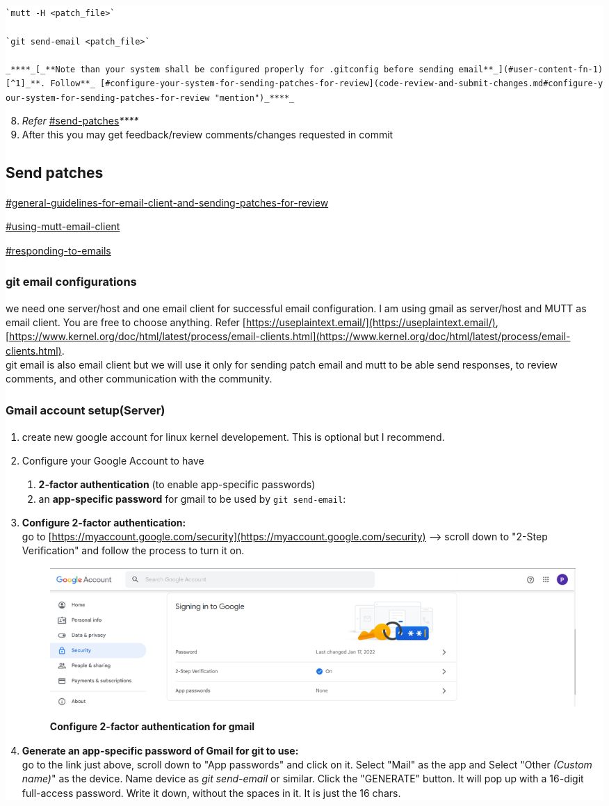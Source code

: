     `mutt -H <patch_file>`

    `git send-email <patch_file>`

    _****_[_**Note than your system shall be configured properly for .gitconfig before sending email**_](#user-content-fn-1)[^1]_**. Follow**_ [#configure-your-system-for-sending-patches-for-review](code-review-and-submit-changes.md#configure-your-system-for-sending-patches-for-review "mention")_****_
8. _Refer_ [#send-patches](code-review-and-submit-changes.md#send-patches "mention")_****_
9. After this you may get feedback/review comments/changes requested in commit

## Send patches

[#general-guidelines-for-email-client-and-sending-patches-for-review](code-review-and-submit-changes.md#general-guidelines-for-email-client-and-sending-patches-for-review "mention")

[#using-mutt-email-client](code-review-and-submit-changes.md#using-mutt-email-client "mention")

[#responding-to-emails](code-review-and-submit-changes.md#responding-to-emails "mention")

### git email configurations

we need one server/host and one email client for successful email configuration. I am using gmail as server/host and MUTT as email client. You are free to choose anything. Refer [https://useplaintext.email/](https://useplaintext.email/), [https://www.kernel.org/doc/html/latest/process/email-clients.html](https://www.kernel.org/doc/html/latest/process/email-clients.html). \
git email is also email client but we will use it only for sending patch email and mutt to be able send responses, to review comments, and other communication with the community.

### **Gmail account setup(Server)**

1. create new google account for linux kernel developement. This is optional but I recommend.
2. Configure your Google Account to have&#x20;
   1. **2-factor authentication** (to enable app-specific passwords)
   2. an **app-specific password** for gmail to be used by `git send-email`:
3.  **Configure 2-factor authentication:** \
    go to [https://myaccount.google.com/security](https://myaccount.google.com/security) --> scroll down to "2-Step Verification" and follow the process to turn it on.

    <figure><img src="../../.gitbook/assets/image (3).png" alt=""><figcaption><p><strong>Configure 2-factor authentication for gmail</strong></p></figcaption></figure>
4.  **Generate an app-specific password of Gmail for git to use:** \
    go to the link just above, scroll down to "App passwords" and click on it. Select "Mail" as the app and Select "Other _(Custom name)_" as the device. Name device as _git send-email_ or similar. Click the "GENERATE" button. It will pop up with a 16-digit full-access password. Write it down, without the spaces in it. It is just the 16 chars.
